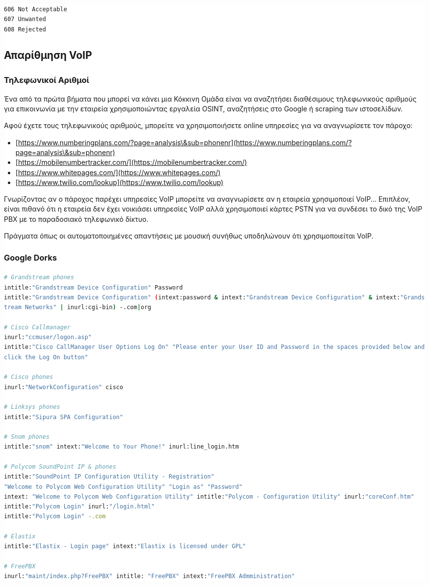 ```
606 Not Acceptable
607 Unwanted
608 Rejected
```
## Απαρίθμηση VoIP

### Τηλεφωνικοί Αριθμοί

Ένα από τα πρώτα βήματα που μπορεί να κάνει μια Κόκκινη Ομάδα είναι να αναζητήσει διαθέσιμους τηλεφωνικούς αριθμούς για επικοινωνία με την εταιρεία χρησιμοποιώντας εργαλεία OSINT, αναζητήσεις στο Google ή scraping των ιστοσελίδων.

Αφού έχετε τους τηλεφωνικούς αριθμούς, μπορείτε να χρησιμοποιήσετε online υπηρεσίες για να αναγνωρίσετε τον πάροχο:

* [https://www.numberingplans.com/?page=analysis\&sub=phonenr](https://www.numberingplans.com/?page=analysis\&sub=phonenr)
* [https://mobilenumbertracker.com/](https://mobilenumbertracker.com/)
* [https://www.whitepages.com/](https://www.whitepages.com/)
* [https://www.twilio.com/lookup](https://www.twilio.com/lookup)

Γνωρίζοντας αν ο πάροχος παρέχει υπηρεσίες VoIP μπορείτε να αναγνωρίσετε αν η εταιρεία χρησιμοποιεί VoIP... Επιπλέον, είναι πιθανό ότι η εταιρεία δεν έχει νοικιάσει υπηρεσίες VoIP αλλά χρησιμοποιεί κάρτες PSTN για να συνδέσει το δικό της VoIP PBX με το παραδοσιακό τηλεφωνικό δίκτυο.

Πράγματα όπως οι αυτοματοποιημένες απαντήσεις με μουσική συνήθως υποδηλώνουν ότι χρησιμοποιείται VoIP.

### Google Dorks
```bash
# Grandstream phones
intitle:"Grandstream Device Configuration" Password
intitle:"Grandstream Device Configuration" (intext:password & intext:"Grandstream Device Configuration" & intext:"Grandstream Networks" | inurl:cgi-bin) -.com|org

# Cisco Callmanager
inurl:"ccmuser/logon.asp"
intitle:"Cisco CallManager User Options Log On" "Please enter your User ID and Password in the spaces provided below and click the Log On button"

# Cisco phones
inurl:"NetworkConfiguration" cisco

# Linksys phones
intitle:"Sipura SPA Configuration"

# Snom phones
intitle:"snom" intext:"Welcome to Your Phone!" inurl:line_login.htm

# Polycom SoundPoint IP & phones
intitle:"SoundPoint IP Configuration Utility - Registration"
"Welcome to Polycom Web Configuration Utility" "Login as" "Password"
intext: "Welcome to Polycom Web Configuration Utility" intitle:"Polycom - Configuration Utility" inurl:"coreConf.htm"
intitle:"Polycom Login" inurl:"/login.html"
intitle:"Polycom Login" -.com

# Elastix
intitle:"Elastix - Login page" intext:"Elastix is licensed under GPL"

# FreePBX
inurl:"maint/index.php?FreePBX" intitle: "FreePBX" intext:"FreePBX Admministration"
```